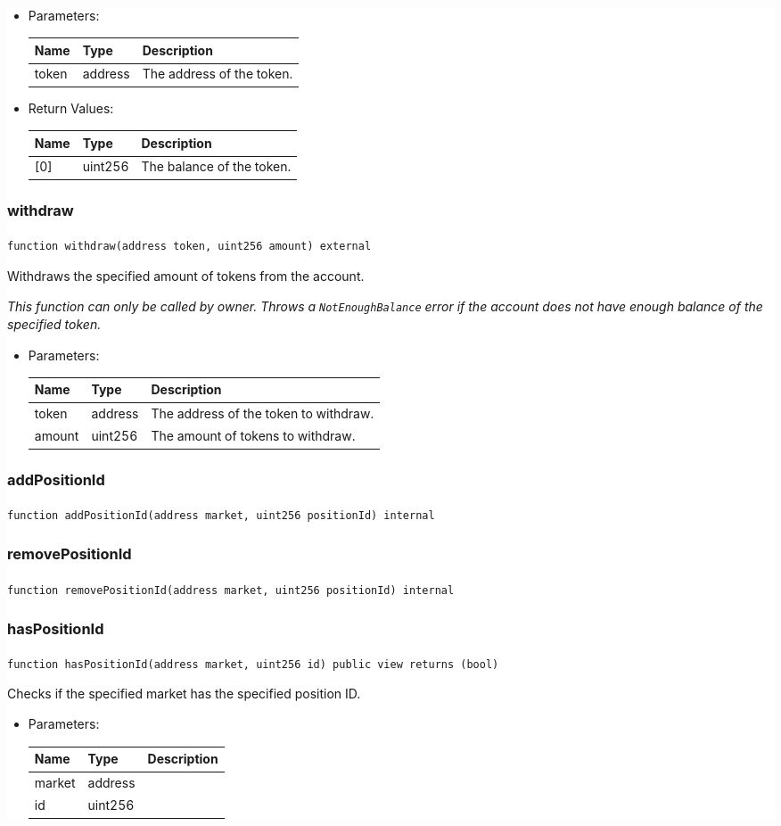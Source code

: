- Parameters:

  | Name | Type | Description |
  | ---- | ---- | ----------- |
  | token | address | The address of the token. |

- Return Values:

  | Name | Type | Description |
  | ---- | ---- | ----------- |
  | [0] | uint256 | The balance of the token. |

### withdraw

```solidity
function withdraw(address token, uint256 amount) external
```

Withdraws the specified amount of tokens from the account.

_This function can only be called by owner.
     Throws a `NotEnoughBalance` error if the account does not have enough balance of the specified token._

- Parameters:

  | Name | Type | Description |
  | ---- | ---- | ----------- |
  | token | address | The address of the token to withdraw. |
  | amount | uint256 | The amount of tokens to withdraw. |

### addPositionId

```solidity
function addPositionId(address market, uint256 positionId) internal
```

### removePositionId

```solidity
function removePositionId(address market, uint256 positionId) internal
```

### hasPositionId

```solidity
function hasPositionId(address market, uint256 id) public view returns (bool)
```

Checks if the specified market has the specified position ID.

- Parameters:

  | Name | Type | Description |
  | ---- | ---- | ----------- |
  | market | address |  |
  | id | uint256 |  |
